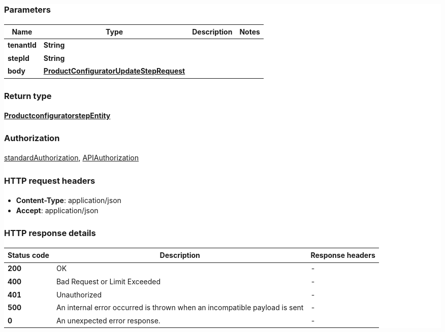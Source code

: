 ### Parameters

| Name | Type | Description  | Notes |
|------------- | ------------- | ------------- | -------------|
| **tenantId** | **String**|  | |
| **stepId** | **String**|  | |
| **body** | [**ProductConfiguratorUpdateStepRequest**](ProductConfiguratorUpdateStepRequest.md)|  | |

### Return type

[**ProductconfiguratorstepEntity**](ProductconfiguratorstepEntity.md)

### Authorization

[standardAuthorization](../README.md#standardAuthorization), [APIAuthorization](../README.md#APIAuthorization)

### HTTP request headers

 - **Content-Type**: application/json
 - **Accept**: application/json

### HTTP response details
| Status code | Description | Response headers |
|-------------|-------------|------------------|
| **200** | OK |  -  |
| **400** | Bad Request or Limit Exceeded |  -  |
| **401** | Unauthorized |  -  |
| **500** | An internal error occurred is thrown when an incompatible payload is sent |  -  |
| **0** | An unexpected error response. |  -  |

